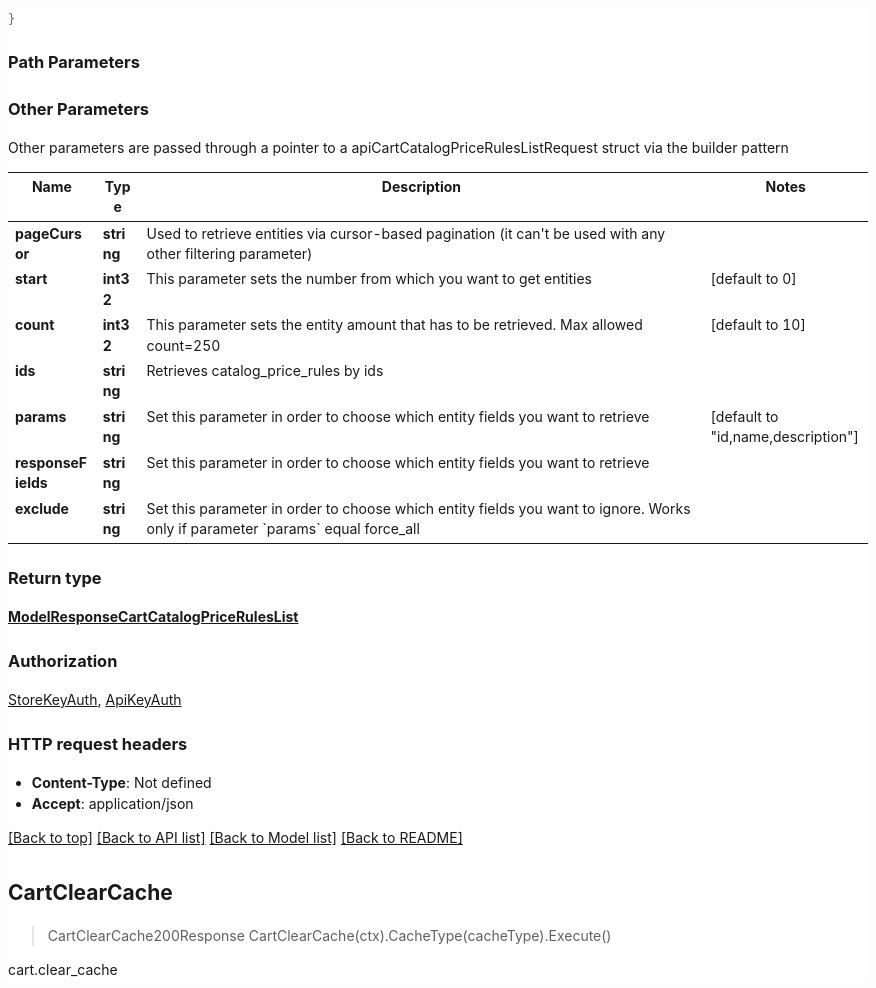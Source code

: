 ```go
}
```

### Path Parameters



### Other Parameters

Other parameters are passed through a pointer to a apiCartCatalogPriceRulesListRequest struct via the builder pattern


Name | Type | Description  | Notes
------------- | ------------- | ------------- | -------------
 **pageCursor** | **string** | Used to retrieve entities via cursor-based pagination (it can&#39;t be used with any other filtering parameter) | 
 **start** | **int32** | This parameter sets the number from which you want to get entities | [default to 0]
 **count** | **int32** | This parameter sets the entity amount that has to be retrieved. Max allowed count&#x3D;250 | [default to 10]
 **ids** | **string** | Retrieves  catalog_price_rules by ids | 
 **params** | **string** | Set this parameter in order to choose which entity fields you want to retrieve | [default to &quot;id,name,description&quot;]
 **responseFields** | **string** | Set this parameter in order to choose which entity fields you want to retrieve | 
 **exclude** | **string** | Set this parameter in order to choose which entity fields you want to ignore. Works only if parameter &#x60;params&#x60; equal force_all | 

### Return type

[**ModelResponseCartCatalogPriceRulesList**](ModelResponseCartCatalogPriceRulesList.md)

### Authorization

[StoreKeyAuth](../README.md#StoreKeyAuth), [ApiKeyAuth](../README.md#ApiKeyAuth)

### HTTP request headers

- **Content-Type**: Not defined
- **Accept**: application/json

[[Back to top]](#) [[Back to API list]](../README.md#documentation-for-api-endpoints)
[[Back to Model list]](../README.md#documentation-for-models)
[[Back to README]](../README.md)


## CartClearCache

> CartClearCache200Response CartClearCache(ctx).CacheType(cacheType).Execute()

cart.clear_cache



